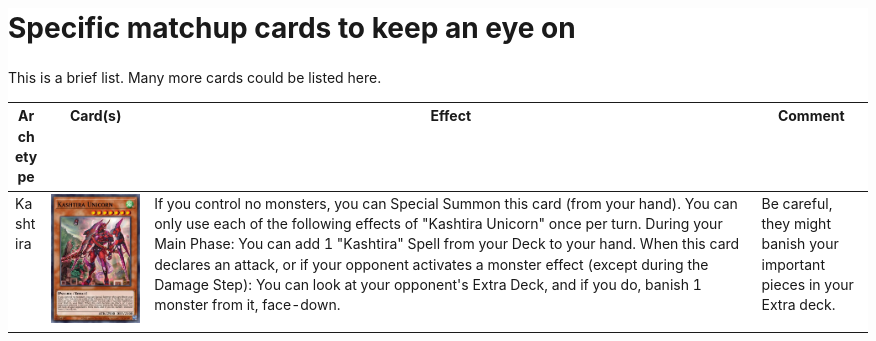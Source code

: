 # Specific matchup cards to keep an eye on

This is a brief list. Many more cards could be listed here.

| Archetype | Card(s) | Effect | Comment |
| --- | --- | --- | --- |
| Kashtira | ![Kashtira Unicorn](/cards/unicorn.jpg) | If you control no monsters, you can Special Summon this card (from your hand). You can only use each of the following effects of "Kashtira Unicorn" once per turn. During your Main Phase: You can add 1 "Kashtira" Spell from your Deck to your hand. When this card declares an attack, or if your opponent activates a monster effect (except during the Damage Step): You can look at your opponent's Extra Deck, and if you do, banish 1 monster from it, face-down. | Be careful, they might banish your important pieces in your Extra deck. |